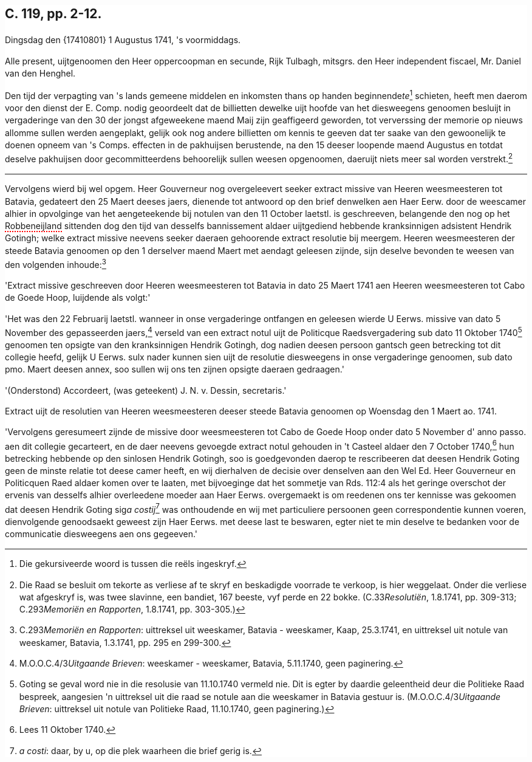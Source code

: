 ## C. 119, pp. 2-12.

Dingsdag den {17410801} 1 Augustus 1741, 's voormiddags.

Alle present, uijtgenoomen den Heer oppercoopman en secunde, Rijk Tulbagh, mitsgrs. den Heer independent fiscael, Mr. Daniel van den Henghel.

Den tijd der verpagting van 's lands gemeene middelen en inkomsten thans op handen beginnende*te*[^1] schieten, heeft men daerom voor den dienst der E. Comp. nodig geoordeelt dat de billietten dewelke uijt hoofde van het diesweegens genoomen besluijt in vergaderinge van den 30 der jongst afgeweekene maend Maij zijn geaffigeerd geworden, tot ververssing der memorie op nieuws allomme sullen werden aengeplakt, gelijk ook nog andere billietten om kennis te geeven dat ter saake van den gewoonelijk te doenen opneem van 's Comps. effecten in de pakhuijsen berustende, na den 15 deeser loopende maend Augustus en totdat deselve pakhuijsen door gecommitteerdens behoorelijk sullen weesen opgenoomen, daeruijt niets meer sal worden verstrekt.[^2] 

- - - - - - - - - - - - - - - - - - - - - - - -

Vervolgens wierd bij wel opgem. Heer Gouverneur nog overgeleevert seeker extract missive van Heeren weesmeesteren tot Batavia, gedateert den 25 Maert deeses jaers, dienende tot antwoord op den brief denwelken aen Haer Eerw. door de weescamer alhier in opvolginge van het aengeteekende bij notulen van den 11 October laetstl. is geschreeven, belangende den nog op het <span style="border-bottom: 2px dotted #FF0000;">Robbeneijland</span> sittenden dog den tijd van desselfs bannissement aldaer uijtgediend hebbende kranksinnigen adsistent Hendrik Gotingh; welke extract missive neevens seeker daeraen gehoorende extract resolutie bij meergem. Heeren weesmeesteren der steede Batavia genoomen op den 1 derselver maend Maert met aendagt geleesen zijnde, sijn deselve bevonden te weesen van den volgenden inhoude:[^3] 

'Extract missive geschreeven door Heeren weesmeesteren tot Batavia in dato 25 Maert 1741 aen Heeren weesmeesteren tot Cabo de Goede Hoop, luijdende als volgt:'

'Het was den 22 Februarij laetstl. wanneer in onse vergaderinge ontfangen en geleesen wierde U Eerws. missive van dato 5 November des gepasseerden jaers,[^4] verseld van een extract notul uijt de Politicque Raedsvergadering sub dato 11 Oktober 1740[^5] genoomen ten opsigte van den kranksinnigen Hendrik Gotingh, dog nadien deesen persoon gantsch geen betrecking tot dit collegie heefd, gelijk U Eerws. sulx nader kunnen sien uijt de resolutie diesweegens in onse vergaderinge genoomen, sub dato pmo. Maert deesen annex, soo sullen wij ons ten zijnen opsigte daeraen gedraagen.'

'(Onderstond) Accordeert, (was geteekent) J. N. v. Dessin, secretaris.'

Extract uijt de resolutien van Heeren weesmeesteren deeser steede Batavia genoomen op Woensdag den 1 Maert ao. 1741.

'Vervolgens geresumeert zijnde de missive door weesmeesteren tot Cabo de Goede Hoop onder dato 5 November d' anno passo. aen dit collegie gecarteert, en de daer neevens gevoegde extract notul gehouden in 't Casteel aldaer den 7 October 1740,[^6] hun betrecking hebbende op den sinlosen Hendrik Gotingh, soo is goedgevonden daerop te rescribeeren dat deesen Hendrik Goting geen de minste relatie tot deese camer heeft, en wij dierhalven de decisie over denselven aan den Wel Ed. Heer Gouverneur en Politicquen Raed aldaer komen over te laaten, met bijvoeginge dat het sommetje van Rds. 112:4 als het geringe overschot der ervenis van desselfs alhier overleedene moeder aan Haer Eerws. overgemaekt is om reedenen ons ter kennisse was gekoomen dat deesen Hendrik Goting sig*a costij*[^7] was onthoudende en wij met particuliere persoonen geen correspondentie kunnen voeren, dienvolgende genoodsaekt geweest zijn Haer Eerws. met deese last te beswaren, egter niet te min deselve te bedanken voor de communicatie diesweegens aen ons gegeeven.'


[^1]: Die gekursiveerde woord is tussen die reëls ingeskryf.
[^2]: Die Raad se besluit om tekorte as verliese af te skryf en beskadigde voorrade te verkoop, is hier weggelaat. Onder die verliese wat afgeskryf is, was twee slavinne, een bandiet, 167 beeste, vyf perde en 22 bokke. (C.33*Resolutiën*, 1.8.1741, pp. 309-313; C.293*Memoriën en Rapporten*, 1.8.1741, pp. 303-305.)
[^3]: C.293*Memoriën en Rapporten*: uittreksel uit weeskamer, Batavia - weeskamer, Kaap, 25.3.1741, en uittreksel uit notule van weeskamer, Batavia, 1.3.1741, pp. 295 en 299-300.
[^4]: M.O.O.C.4/3*Uitgaande Brieven*: weeskamer - weeskamer, Batavia, 5.11.1740, geen paginering.
[^5]: Goting se geval word nie in die resolusie van 11.10.1740 vermeld nie. Dit is egter by daardie geleentheid deur die Politieke Raad bespreek, aangesien 'n uittreksel uit die raad se notule aan die weeskamer in Batavia gestuur is. (M.O.O.C.4/3*Uitgaande Brieven*: uittreksel uit notule van Politieke Raad, 11.10.1740, geen paginering.)
[^6]: Lees 11 Oktober 1740.
[^7]: *a costi*: daar, by u, op die plek waarheen die brief gerig is.
[^8]: *sanae mentis*: met gesonde verstand.
[^9]: Volgens 'n kaart wat landmeter Wentzel in 1751 geteken het, is blok BB deur die teenswoordige <span style="border-bottom: 2px dotted #FF0000;">Adderley</span> -, <span style="border-bottom: 2px dotted #FF0000;">Waal</span> -, <span style="border-bottom: 2px dotted #FF0000;">St. George</span> - en <span style="border-bottom: 2px dotted #FF0000;">Kortmarkstraat</span> in Kaapstad begrens. (M. 1/248 Plan en Caart van 't Vlek aan Caap de Goede Hoop zoo als 't in 't jaar 1751 betimmert geweest is, gemeeten en verdeelt door Carl David Wentzel, gezw. landmeeter.)
[^10]: Die teenswoordige <span style="border-bottom: 2px dotted #FF0000;">St. Georgestraat</span> in Kaapstad.
[^11]: Die teenswoordige <span style="border-bottom: 2px dotted #FF0000;">Adderleystraat</span> in Kaapstad.
[^12]: Johannes Blankenberg (1673-1737) van Berlyn was 'n soldaat in diens van die V.O.C. toe hy in 1701 na die Kaap gekom het. Hy is op 3.1.1706 met Catharina Bouman getroud en het twee jaar later 'n vryburger geword. Afgesien van twee huise in die <span style="border-bottom: 2px dotted #FF0000;">Tafelvallei</span> , het hy ook die plaas <span style="border-bottom: 2px dotted #FF0000;">Meerlust</span> aan die <span style="border-bottom: 2px dotted #FF0000;">Eersterivier</span> in die distrik <span style="border-bottom: 2px dotted #FF0000;">Stellenbosch</span> besit.
[^13]: Johannes Zacharias Beck is in <span style="border-bottom: 2px dotted #FF0000;">Langensalza</span> gebore en het in 1715 as soldaat na die Kaap gekom. Nadat hy sedert 1719 as kneg uitgeleen is, het hy op 5.5.1722 'n vryburger geword. Na die dood van sy eerste vrou, Elsje van As, is hy weer op 31.10.1728 met Johannes Blankenberg se dogter, Geertruyda Christina, getroud.
[^14]: Toe die <span style="border-bottom: 2px dotted #FF0000;">Portugese</span> seevaarder Antonio da Saldanha <span style="border-bottom: 2px dotted #FF0000;">Tafelbaai</span> in 1503 besoek het, het hy die berg wat oor die baai getroon het <span style="border-bottom: 2px dotted #FF0000;">Tauoa do Cabo</span> genoem. Die Hollander, Joris van Spilbergen, het 98 jaar later na <span style="border-bottom: 2px dotted #FF0000;">Tafelberg</span> verwys, omdat die berg bo-op so plat was dat dit uit die see soos 'n tafel gelyk het.
[^15]: Johannes Swellengrebel was 'n seun van Heinrich Swellengrebel en Elisabeth Fadenrecht en is op 17.5.1671 in <span style="border-bottom: 2px dotted #FF0000;">Moskou</span> , waar sy vader 'n handelaar was, gebore. Hy het in 1691 na die Kaap gekom en is in 1697 tot boekhouer en 1701 tot onderkoopman bevorder. In 1708 het hy 'n lid van die Raad van Justisie en drie jaar later ook 'n lid van die Politieke Raad geword. Toe Kommissaris Abraham Douglas in 1716 opgetree het teen amptenare wat geboer het, moes Swellengrebel uit die diens tree en 'n vryburger word. Hy is op 28.6.1699 met Johanna Cruse (1682-1713) , 'n dogter van die ontdekkingsreisiger, Hieronimus Cruse, getroud. Op 3.12.1713 is hy weer met Christina Stants (1666-1726) , die weduwee van Jan Stevensz Botma, getroud. Op 19.7.1728 is hy 'n derde keer getroud met Engela ten Damme (1693-1733) . Swellengrebel, wat in 1744 oorlede is, was die vader van goewerneur Hendrik Swellengrebel en die skoonvader van Ryk Tulbagh en ds. Franciscus le Sueur.
[^16]: Die gekursiveerde woorde is tussen die reëls ingeskryf.
[^17]: Swellengrebel het die plaas <span style="border-bottom: 2px dotted #FF0000;">Ekelenburg</span> in <span style="border-bottom: 2px dotted #FF0000;">Rondebosch</span> besit. (G. C. de Wet (red.):*Resolusies van die Politieke Raad VIII*(16.10:1732) , p. 240.)
[^18]: Die gedeelte wat hier weggelaat is, bevat die Politieke Raad se besluit om onbruikbare goedere per openbare veiling te verkoop. (C.33*Resolutiën*, 11.8.1741, pp. 319-321; C.293*Memoriën en Rapporten*, 11.8.1741, pp. 307-308.)
[^19]: Die gekursiveerde woord is tussen die reëls ingeskryf.
[^20]: Die skrywer van die Haagse kopie het ook geskryf*meeriteerende*i.p.v.*meriteerende*.
[^21]: C.240*Requesten en Nominatiën*, 1741, ongedateer, no. 54, pp. 109-110.
[^22]: Hy was die oudste kind van die Heems-stamouers, Guilliaume Heems en Anna van Banchem. Heems was ongetroud, maar hy het twee buite-egtelike kinders by Catharina van die Kaap gehad. Hy is op 17.10.1758 oorlede.
[^23]: Thomas de Wit was die seun van Pieter de Wit en Abigael Bele. Hy is in <span style="border-bottom: 2px dotted #FF0000;">New York</span> gebore en het in 1731 as*bosschieter*na die Kaap gekom. Op 21.11.1731 is hy as kneg aan Jan de Wit verhuur. Hoewel hy en Jan de Wit nie broers was nie, was hulle waarskynlik tog verwant, aangesien albei in <span style="border-bottom: 2px dotted #FF0000;">New York</span> gebore is. In 1733 het hy 'n vryburger geword en vier jaar later is hy met Johanna Elisabeth Delitzsch (1719-1755) getroud. Hy is in 1751 oorlede en is deur sy weduwee en drie van hulle vyf kinders oorleef.
[^24]: In die Haagse kopie verbeter na*herinneringe*.
[^25]: Die onderstaande inligting is ook opgeneem in C.616*Dag Register*, 31.8.1741, pp. 688-690; C.760*Memorie Boekje der Verpagtingen van 's Lands Inkomsten*, 1.9.1741-31.8.1742, pp. 50-51.
[^26]: Jan Jurgen Schreuder van Maagdeburg het in 1724 as 'n soldaat na die Kaap gekom. Hy is op 6.6.1727 as kneg aan Hendrik Oostwalt Eksteen verhuur en het in Eksteen se diens gebly totdat hy op 28.11.1730 'n vryburger geword het. Sy eerste vrou, Grisella Sweetmans, die weduwee van Jan Stavorinus, is in 1747 oorlede, en op 5.5.1748 is hy weer met Maria Anna Lombard getroud.
[^27]: Nicolaas Brommert was die seun van Jan Brommert en Anna van Schalkwyk. Hy het in Januarie 1725 as adelbors by die Kompanjie in diens getree, en is in November van dieselfde jaar as assistent in die soldykantoor in diens geplaas. Op 2.11.1730 het hy 'n vryburger geword. Brommert is op 28.10.1736 met Sara Krugel getroud.
[^28]: Jan Jurgen Schreuder van Maagdeburg het in 1724 as 'n soldaat na die Kaap gekom. Hy is op 6.6.1727 as kneg aan Hendrik Oostwalt Eksteen verhuur en het in Eksteen se diens gebly totdat hy op 28.11.1730 'n vryburger geword het. Sy eerste vrou, Grisella Sweetmans, die weduwee van Jan Stavorinus, is in 1747 oorlede, en op 5.5.1748 is hy weer met Maria Anna Lombard getroud.
[^29]: Nicolaas Brommert was die seun van Jan Brommert en Anna van Schalkwyk. Hy het in Januarie 1725 as adelbors by die Kompanjie in diens getree, en is in November van dieselfde jaar as assistent in die soldykantoor in diens geplaas. Op 2.11.1730 het hy 'n vryburger geword. Brommert is op 28.10.1736 met Sara Krugel getroud.
[^30]: G. C. de Wet (red.):*Resolusies van die Politieke Raad*VIII (7.9.1734) , p. 368.
[^31]: Die skrywer van die Haagse kopie het geskryf*ruineeren*.
[^32]: C.683*Origineel Placcaat Boek*, 5.9.1741, pp. 141-143; M. K. Jeffreys en S. D. Naude (reds.):*Kaapse Plakkaatboek II*(5.9.1741) , pp. 201-202.
[^33]: C.240*Requesten en Nominatiën*, 1741: ongedateer, no. 44, pp. 87-88.
[^34]: Die afsluitingshakie is hier weggelaat. Die skrywer van die oorspronklike versoekskrif het 'n komma i.p.v. 'n hakie gebruik, maar die kopiïs van die Haagse kopie het die hakie ingevoeg.
[^35]: C.240*Requesten en Nominatiën*, 1741, ongedateer, no. 41, pp. 81-82.
[^36]: Maria Poortmans van Nimwegen en haar twee kinders, Johanna en Pieter, het in 1733 uit <span style="border-bottom: 2px dotted #FF0000;">Amsterdam</span> na die Kaap gekom om hulle by haar man aan te sluit. Sy is in 1769 aan die Kaap oorlede.
[^37]: Roelof Arendsz van Den Haag was sedert 1729 die geweldiger aan die Kaap. Hy is in 1739 oorlede.
[^38]: Sy is in 1720 in Nederland gebore.
[^39]: C.358*Attestatiën*, 3.9.1741, p. 321.
[^40]: Die jaarlikse afskrywing van verliese is hier weggelaat. (C.33*Resolutiën*, 12.9.1741, pp. 343-351; C.240*Requesten en Nominatiën*, 31.8.1741 en 5.9.1741, pp. 89, 90-92 en 93-94.)
[^41]: C.293*Memoriën en Rapporten*, 12.9.1741, p. 311.
[^42]: G. C. de Wet (red.):*Resolusies van die Politieke Raad IX*(1.2.1737) , p. 103.
[^43]: Die skribent het eers net*noodsaekelijk*geskryf, maar dit later verander na*noodsaekelijkheijd*, deur die gekursiveerde gedeelte tussen die reëls in te skryf.
[^44]: G. C. de Wet (red.):*Resolusies van die Politieke Raad*IX (15.9.1739) , pp. 291-292.
[^45]: Jan Kuyperman was aanvanklik bekend as Jan Barend van Dipmold. Hy het in 1693 as soldaat na die Kaap gekom en is twee jaar later as kneg aan Henning Hüsing verhuur. In 1706 het hy Hüsing na Nederland vergesel, maar in 1708 saam met hom teruggekeer. Sedert 1711 was hy as kneg in Jacobus van der Heyden se diens en in 1716 het hy self 'n vryburger geword. Sy weduwee, Catharina van der Heyden, het in Julie 1739 van die Politieke Raad toestemming gekry om met die retoervloot van 1740 na Nederland terug te keer.
[^46]: Pieter van Reede van Oudtshoorn het uit die Nederlandse adel gestam. Hy is op 8.7.1714 as die oudste seun van baron Barend Cornelis van Reede van Oudtshoorn en sy vrou, Catharina Cornelia van Eys, in <span style="border-bottom: 2px dotted #FF0000;">Utrecht</span> gebore. Op 18.1.1741 is hy in 's- <span style="border-bottom: 2px dotted #FF0000;">Hertogenbosch</span> met Sophia Boesses (1720-5.6.1791) getroud, en op 7.5.1741 het hulle na die Kaap vertrek, waarheen Here XVII hom as fiskaal gestuur het. Op 12.12.1760 is hy as sekunde benoem. In April 1766 het hy na Nederland teruggekeer, omdat hy die erfgenaam van sy <span style="border-bottom: 2px dotted #FF0000;">Engelse</span> grootoom, William Ferdinand Cary, lord Hunsden, geword het. Tydens sy verblyf in Nederland het hy die landgoed <span style="border-bottom: 2px dotted #FF0000;">Drakesteyn</span> gekoop. Tydens sy afwesigheid van die Kaap, is daar nie 'n nuwe sekunde benoem nie. Gevolglik het hy besluit om weer dié pos te aanvaar. Voordat hy egter kon vertrek, het goewerneur Tulbagh gesterf en Van Oudtshoorn is as sy opvolger benoem. Hy het op 10.10.1772 aan boord die <span style="border-bottom: 2px dotted #0000FF;">Asia</span> na die Kaap vertrek, maar is op 23.1.1773 op see oorlede. Van Oudtshoorn is op 12.4. 1773 met volle militêre eer in die Kaapse kerk begrawe en sy grafsteen is later in 'n buitemuur van die Groote Kerk, Kaapstad, ingebou. (W. J. de Kock and D. W. Krüger (eds.-inchief):*Dictionary of South African Biography II*, p. 795.)
[^47]: Die <span style="border-bottom: 2px dotted #0000FF;">Duijf</span> het op 15.9.1741 uit <span style="border-bottom: 2px dotted #FF0000;">Teksel</span> in <span style="border-bottom: 2px dotted #FF0000;">Tafelbaai</span> aangekom. (C.616*Dag Register*, 15.9.1741, pp. 703-705.)
[^48]: C.678*Eed Boek*, 18.9.1741, pp. 16, 28 en 36.
[^49]: C.447*Inkomende Brieven*: Kamer Rotterdam - Goew. en Raad, Kaap, 11.4.1741, pp. 609-615.
[^50]: Rooi pontakwyn, 'n natuurlike soetwyn, is gemaak van pontakdruiwe.
[^51]: C.293*Memoriën en Rapporten*, 3.10.1741, p. 315.
[^52]: C.358*Attestatiën*, 27.9.1741, p. 427.
[^53]: C.447*Inkomende Brieven*: landdros en burgerkrygsraad, <span style="border-bottom: 2px dotted #FF0000;">Stellenbosch</span> - Goew. en Raad, Kaap, 3.10.1741, pp. 589-591.
[^54]: Daniel van der Lith van Harlingen was die seun van Anthonie van der Lith en Anthonetta Dorothea Schagen. Hy het in 1706 as adelbors by die Kompanjie in diens getree, maar in 1724 het hy sy ontslag geneem en 'n vryburger geword. Op 26.8.1736 is hy met Johanna de Jongh getroud. Van der Lith was die eienaar van die plase <span style="border-bottom: 2px dotted #FF0000;">Koelenhof</span> by <span style="border-bottom: 2px dotted #FF0000;">Stellenbosch</span> , <span style="border-bottom: 2px dotted #FF0000;">Brandvlei</span> by <span style="border-bottom: 2px dotted #FF0000;">Goudini</span> en <span style="border-bottom: 2px dotted #FF0000;">Wagenboom</span> aan die <span style="border-bottom: 2px dotted #FF0000;">Wagenboomsrivier</span> .
[^55]: C.526*Uitgaande Brieven*: Goew. en Raad - landdros en burgerkrygsraad, <span style="border-bottom: 2px dotted #FF0000;">Stellenbosch</span> , 17.10.1741, pp. 358-359.
[^56]: Van Kerkhoff het nog dieselfde dag die eed as lid van die Raad van Justisie afgelê. (C.678*Eed Boek*, 7.11.1741, p. 28.)
[^57]: Johannes Cruywagen (1695-1745) was die seun van Jan Meyndertsz Cruywagen en Catharina van Maarsen. Hy is op 27.4.1721 met Susanna Margaretha Meyer getroud.
[^58]: Andries Grové is in <span style="border-bottom: 2px dotted #FF0000;">Viborg</span> in <span style="border-bottom: 2px dotted #FF0000;">Jutland</span> , <span style="border-bottom: 2px dotted #FF0000;">Denemarke</span> , gebore. Hy het in 1719 as soldaat na die Kaap gekom. In 1722 het hy 'n vryburger geword en op die plaas <span style="border-bottom: 2px dotted #FF0000;">Uitkyk</span> by <span style="border-bottom: 2px dotted #FF0000;">Klapmuts</span> gaan boer. Op 26.1.1721 is hy met Anna Nel (1704-1773) getroud. Grové is in 1746 oorlede.
[^59]: C.358*Attestatiën*, 16.11.1741, pp. 451-452.
[^60]: Die datum is foutief. Dit moet óf Maandag, 27 November óf Dinsdag, 28 November, wees. Die vergadering word nie in die dagregister vermeld nie, gevolglik is dit nie seker op watter dag die vergadering gehou is nie. (C.616*Dag Register*, 27.11.1741 en 28.11.1741, pp. 749-750.) Aangesien die raad gewoonhik op Dinsdae vergader het, het die vergadering waarskynlik op 28.11.1741 plaasgevind. Die skrywer van die Haagse kopie het die fout ongemerk gekopieer.
[^61]: Coert (Coenraad) Helm is in <span style="border-bottom: 2px dotted #FF0000;">Gehlenbeck</span> naby <span style="border-bottom: 2px dotted #FF0000;">Minden</span> , <span style="border-bottom: 2px dotted #FF0000;">Wesfale</span> , gebore. Hy het in 1686 na die Kaap gekom en het vier jaar later 'n vryburger geword. Op 12.2.1701 is hy getroud met Ariaantje Gabriels, die weduwee van Pieter Gerritsz Boshouwer.
[^62]: C.240*Requesten en Nominatiën*, 1741, ongedateer, no. 55, pp. 111-112.
[^63]: Boshouwer is op 9.7.1683 met Ariaantje Gabriels getroud.
[^64]: Helm se plaas was net suid van die <span style="border-bottom: 2px dotted #FF0000;">Eersterivier</span> by <span style="border-bottom: 2px dotted #FF0000;">Stellenbosch</span> geleë. Vgl. die kaart by Leo Fouche en A. J. Böeseken (reds.):*Die Dagboek van Adam Tas*, 1705-1706, teenoor p. 209.
[^65]: Jean Margera het op 26.4.1688 van die Politieke Raad verlof gekry om sy vrou, Preyntje Dekker, uit <span style="border-bottom: 2px dotted #FF0000;">Middelburg</span> na die Kaap te laat kom.
[^66]:  <span style="border-bottom: 2px dotted #FF0000;">Lausanne</span> , 'n stad in <span style="border-bottom: 2px dotted #FF0000;">Switserland</span> .
[^67]: C.240*Requesten en Nominatiën*: grondbrief, 8.6.1694, pp. 113-114.
[^68]: C.240*Requesten en Nominatiën*, 3.12.1741 en 27.11.1741, pp. 101-103, 104-105 en 106-108.
[^69]: Olof de Wet (1699-23.1.1763) was die oudste kind van Jacobus de Wet en Christina Bergh. Hy het in 1718 as soldaat by die Kompanjie in diens getree. Die volgende jaar is hy na die klerklike personeel oorgeplaas, en in 1723 is hy tot boekhouer bevorder. Drie jaar later is hy as garnisoenboekhouer, met die rang van onderkoopman, aangestel. Op 14.10.1734 het hy sy ontslag geneem en 'n vryburger geword. De Wet is op 8.5.1735 met Maria Segers (1700-1746) , die weduwee van Nicolaas van den Heuvel, getroud.
[^70]: Pieter de Villiers (1695-22.4.1765) , die oudste seun van Pierre de Villiers en Marie Elisabeth Taillefert, was getroud met Hester Roux, die weduwee van Jan Hendrik Melius. Hy het op die plase <span style="border-bottom: 2px dotted #FF0000;">Picardie</span> en <span style="border-bottom: 2px dotted #FF0000;">La Paris</span> geboer.
[^71]: Die naam is foutief. Volgens die versoekskrif van die kerkraad van <span style="border-bottom: 2px dotted #FF0000;">Drakenstein</span> , is Frans Bastiaansz genomineer. Die skrywer van die Haagse kopie het die fout reggestel.
[^72]: C.526*Uitgaande Brieven*: Goew. en Raad - kerkraad, <span style="border-bottom: 2px dotted #FF0000;">Stellenbosch</span> , 5.12.1741, pp. 387-388.
[^73]: Pieter Laubscher (1717-25.10.1781) , 'n seun van Jan Albert Laubscher en Sibella Pasman, is op 19.2.1741 met Johanna Eksteen (1724-1784) getroud. Met sy dood het hy die plase <span style="border-bottom: 2px dotted #FF0000;">Roodeblom</span> in die <span style="border-bottom: 2px dotted #FF0000;">Tafelvallei</span> , <span style="border-bottom: 2px dotted #FF0000;">Dassenheuvel</span> en <span style="border-bottom: 2px dotted #FF0000;">Lammerhoek</span> in die distrik <span style="border-bottom: 2px dotted #FF0000;">Stellenbosch</span> , en <span style="border-bottom: 2px dotted #FF0000;">Massenberg</span> by <span style="border-bottom: 2px dotted #FF0000;">Saldanhabaai</span> besit.
[^74]: Hy was die seun van Jacobus Louw en Maria van Brakel, en hy is op 11.5.1732 met Elisabeth Morkel getroud. Sy was die weduwee van Wouter de Vos. Louw is in 1764 oorlede.
[^75]: Pieter du Toit (1697-16.5.1768) was die seun van Francois du Toit en Susanne Seugnet. Hy was getroud met Elisabeth Rousseau (1696-15.2.1785) .
[^76]: In die Haagse kopie verbeter na <span style="border-bottom: 2px dotted #FF0000;">Engels</span> *schip*.
[^77]: C.240*Requesten en Nominatiën*, 1741, ongedateer, no. 62, pp. 130-131.
[^78]: Die <span style="border-bottom: 2px dotted #0000FF;">Princess Mary</span> het op 14.11.1741 uit <span style="border-bottom: 2px dotted #FF0000;">Engeland</span> in <span style="border-bottom: 2px dotted #FF0000;">Tafelbaai</span> aangekom. (C.616*Dag Register*, 14.11.1741, pp. 747-748.)
[^79]: 'n Besluit van die Politieke Raad om beskadigde voorrade te laat verkoop en tekorte as verliese af te skryf, is hier weggelaat. Onder die verliese wat afgeskryf is, was een slaaf, een slavin, een slawekind, een bandiet, 60 beeste, een perd, een esel en 23 bokke. (C.33*Resolutiën*, 12.12.1741, pp. 398-402; C.293*Memoriën en Rapporten*, 12.12.1741, pp. 319-321.)
[^80]: De Savoye het sy susterskinders, Susanna, Maria Magdalena, Maria Isabella, Philip Sebastiaan en Catharina Meyer as sy erfgename benoem.
[^81]: Godfried Stolts van Sonnenberg in <span style="border-bottom: 2px dotted #FF0000;">Duitsland</span> het in 1712 as 'n korporaal na die Kaap gekom om die nalatenskap van sy vrou te administreer. Sy was Esther du Buisson, die weduwee van Jan Hendrik Carnak, en het in <span style="border-bottom: 2px dotted #FF0000;">Arnemuyden</span> gewoon. In 1720 het Stolts na <span style="border-bottom: 2px dotted #FF0000;">Europa</span> teruggekeer omdat hy as gevolg van 'n gebreklike hand nie 'n bestaan kon maak nie. In 1741 het hy nog eens na die Kaap gekom om die boedelsake af te handel.